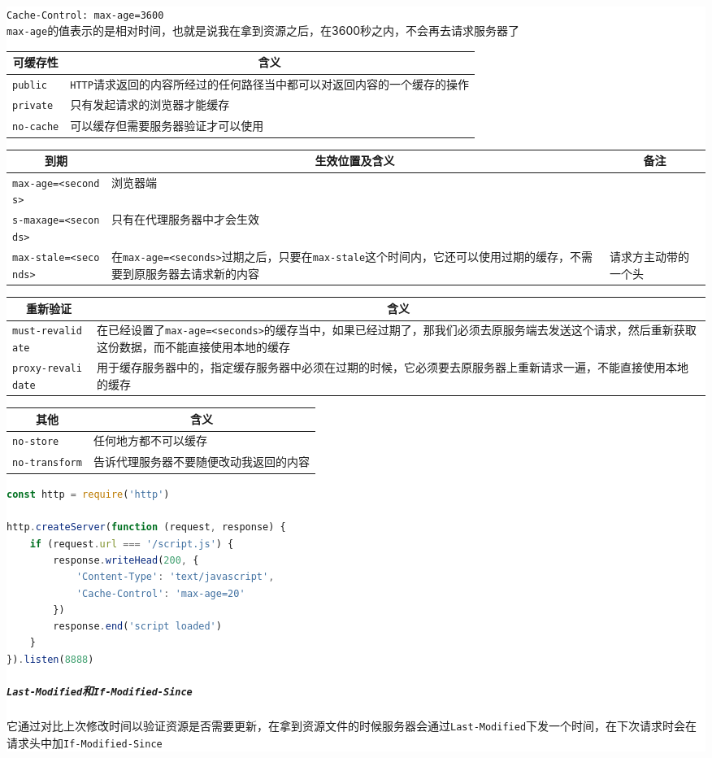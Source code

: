 `Cache-Control: max-age=3600`<br/>
`max-age`的值表示的是相对时间，也就是说我在拿到资源之后，在3600秒之内，不会再去请求服务器了



| 可缓存性 | 含义 |
| ----- |  ----- |
| `public` | `HTTP`请求返回的内容所经过的任何路径当中都可以对返回内容的一个缓存的操作 |
| `private` | 只有发起请求的浏览器才能缓存 |
| `no-cache` | 可以缓存但需要服务器验证才可以使用 |


| 到期 |  生效位置及含义 | 备注 |
| ---- | ---- | ---- |
| `max-age=<seconds>` |  浏览器端 | |
| `s-maxage=<seconds>` | 只有在代理服务器中才会生效 | |
| `max-stale=<seconds>` |  在`max-age=<seconds>`过期之后，只要在`max-stale`这个时间内，它还可以使用过期的缓存，不需要到原服务器去请求新的内容 | 请求方主动带的一个头 |


| 重新验证 | 含义 |
| --- | ---- |
| `must-revalidate`  | 在已经设置了`max-age=<seconds>`的缓存当中，如果已经过期了，那我们必须去原服务端去发送这个请求，然后重新获取这份数据，而不能直接使用本地的缓存|
| `proxy-revalidate`  | 用于缓存服务器中的，指定缓存服务器中必须在过期的时候，它必须要去原服务器上重新请求一遍，不能直接使用本地的缓存|

| 其他 | 含义 |
| --- | ---- |
| `no-store` | 任何地方都不可以缓存 |
| `no-transform` | 告诉代理服务器不要随便改动我返回的内容 |


```js
const http = require('http')
    
http.createServer(function (request, response) {
    if (request.url === '/script.js') {
        response.writeHead(200, {
            'Content-Type': 'text/javascript',
            'Cache-Control': 'max-age=20'
        })
        response.end('script loaded')
    }
}).listen(8888)
```


##### `Last-Modified`和`If-Modified-Since`


它通过对比上次修改时间以验证资源是否需要更新，在拿到资源文件的时候服务器会通过`Last-Modified`下发一个时间，在下次请求时会在请求头中加`If-Modified-Since`


